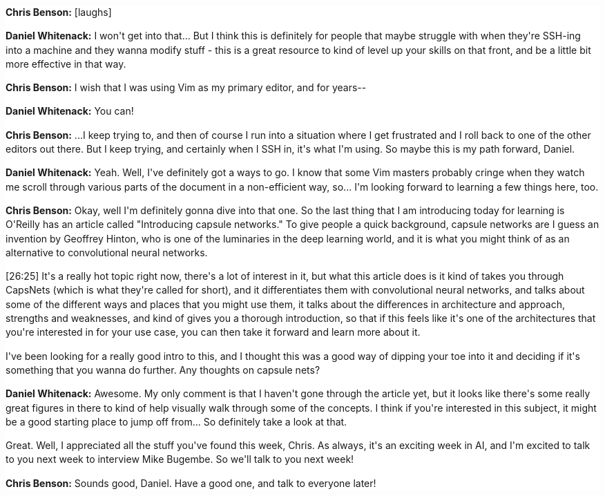 **Chris Benson:** \[laughs\]

**Daniel Whitenack:** I won't get into that... But I think this is definitely for people that maybe struggle with when they're SSH-ing into a machine and they wanna modify stuff - this is a great resource to kind of level up your skills on that front, and be a little bit more effective in that way.

**Chris Benson:** I wish that I was using Vim as my primary editor, and for years--

**Daniel Whitenack:** You can!

**Chris Benson:** ...I keep trying to, and then of course I run into a situation where I get frustrated and I roll back to one of the other editors out there. But I keep trying, and certainly when I SSH in, it's what I'm using. So maybe this is my path forward, Daniel.

**Daniel Whitenack:** Yeah. Well, I've definitely got a ways to go. I know that some Vim masters probably cringe when they watch me scroll through various parts of the document in a non-efficient way, so... I'm looking forward to learning a few things here, too.

**Chris Benson:** Okay, well I'm definitely gonna dive into that one. So the last thing that I am introducing today for learning is O'Reilly has an article called "Introducing capsule networks." To give people a quick background, capsule networks are I guess an invention by Geoffrey Hinton, who is one of the luminaries in the deep learning world, and it is what you might think of as an alternative to convolutional neural networks.

\[26:25\] It's a really hot topic right now, there's a lot of interest in it, but what this article does is it kind of takes you through CapsNets (which is what they're called for short), and it differentiates them with convolutional neural networks, and talks about some of the different ways and places that you might use them, it talks about the differences in architecture and approach, strengths and weaknesses, and kind of gives you a thorough introduction, so that if this feels like it's one of the architectures that you're interested in for your use case, you can then take it forward and learn more about it.

I've been looking for a really good intro to this, and I thought this was a good way of dipping your toe into it and deciding if it's something that you wanna do further. Any thoughts on capsule nets?

**Daniel Whitenack:** Awesome. My only comment is that I haven't gone through the article yet, but it looks like there's some really great figures in there to kind of help visually walk through some of the concepts. I think if you're interested in this subject, it might be a good starting place to jump off from... So definitely take a look at that.

Great. Well, I appreciated all the stuff you've found this week, Chris. As always, it's an exciting week in AI, and I'm excited to talk to you next week to interview Mike Bugembe. So we'll talk to you next week!

**Chris Benson:** Sounds good, Daniel. Have a good one, and talk to everyone later!
